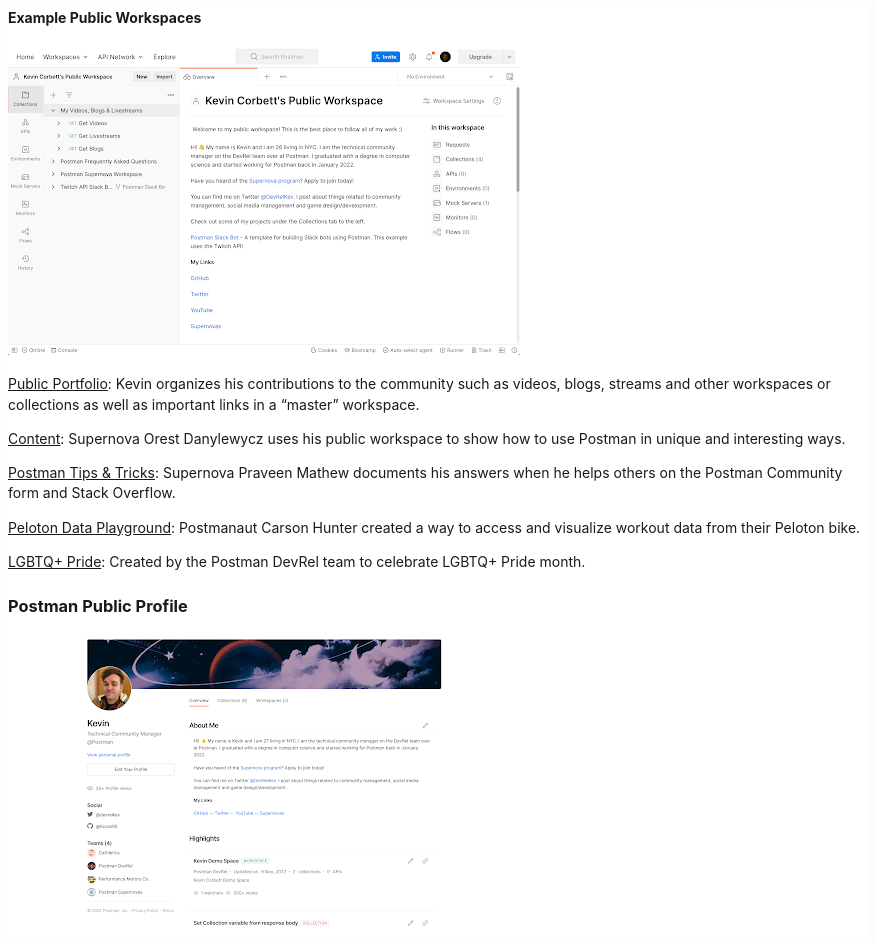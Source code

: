 #### Example Public Workspaces

![Postman Public Workspace](assets/public_workspace.png)


[Public Portfolio](https://www.postman.com/devrel/workspace/f3bda588-0f0b-4519-b57d-9c4f8655bf41/overview): Kevin organizes his contributions to the community such as videos, blogs, streams and other workspaces or collections as well as important links in a “master” workspace.

[Content](https://www.postman.com/odevodyssey/workspace/dev-odyssey-s-public-workspace/overview): Supernova Orest Danylewycz uses his public workspace to show how to use Postman in unique and interesting ways.

[Postman Tips & Tricks](https://www.postman.com/praveendvd-public/workspace/postman-tricks-and-tips/overview): Supernova Praveen Mathew documents his answers when he helps others on the Postman Community form and Stack Overflow.

[Peloton Data Playground](https://www.postman.com/carson-hunter-team/workspace/peloton/overview): Postmanaut Carson Hunter created a way to access and visualize workout data from their Peloton bike.

[LGBTQ+ Pride](https://www.postman.com/postman/workspace/lgbtq-pride): Created by the Postman DevRel team to celebrate LGBTQ+ Pride month.


### Postman Public Profile

![Postman Public Profile](assets/public_profile.png)
